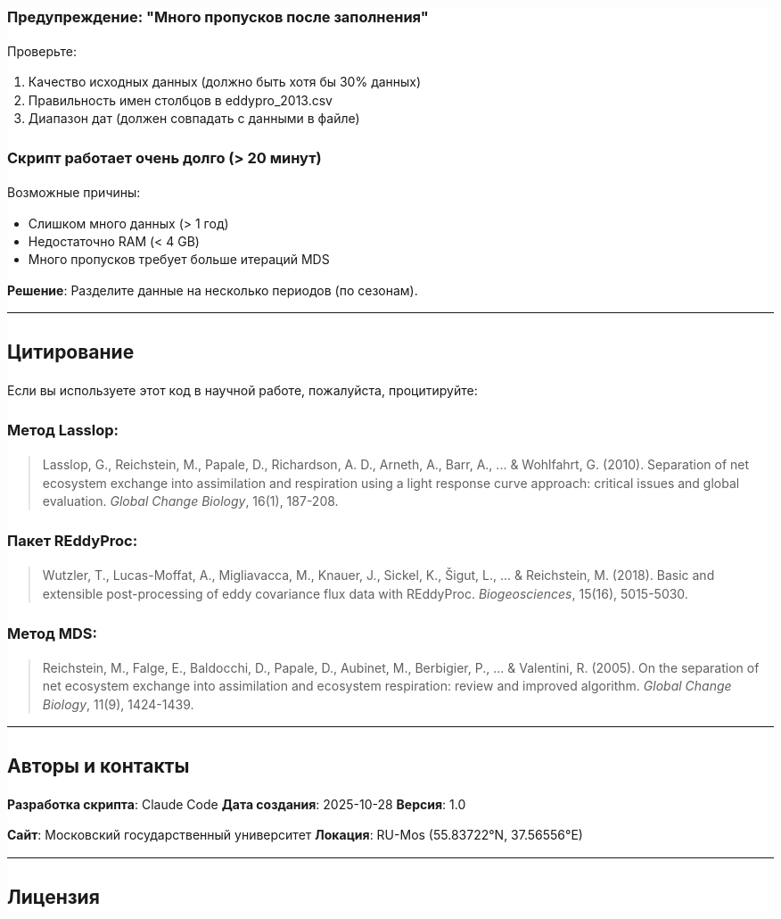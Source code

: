 ### Предупреждение: "Много пропусков после заполнения"

Проверьте:
1. Качество исходных данных (должно быть хотя бы 30% данных)
2. Правильность имен столбцов в eddypro_2013.csv
3. Диапазон дат (должен совпадать с данными в файле)

### Скрипт работает очень долго (> 20 минут)

Возможные причины:
- Слишком много данных (> 1 год)
- Недостаточно RAM (< 4 GB)
- Много пропусков требует больше итераций MDS

**Решение**: Разделите данные на несколько периодов (по сезонам).

---

## Цитирование

Если вы используете этот код в научной работе, пожалуйста, процитируйте:

### Метод Lasslop:
> Lasslop, G., Reichstein, M., Papale, D., Richardson, A. D., Arneth, A., Barr, A., ... & Wohlfahrt, G. (2010). Separation of net ecosystem exchange into assimilation and respiration using a light response curve approach: critical issues and global evaluation. *Global Change Biology*, 16(1), 187-208.

### Пакет REddyProc:
> Wutzler, T., Lucas-Moffat, A., Migliavacca, M., Knauer, J., Sickel, K., Šigut, L., ... & Reichstein, M. (2018). Basic and extensible post-processing of eddy covariance flux data with REddyProc. *Biogeosciences*, 15(16), 5015-5030.

### Метод MDS:
> Reichstein, M., Falge, E., Baldocchi, D., Papale, D., Aubinet, M., Berbigier, P., ... & Valentini, R. (2005). On the separation of net ecosystem exchange into assimilation and ecosystem respiration: review and improved algorithm. *Global Change Biology*, 11(9), 1424-1439.

---

## Авторы и контакты

**Разработка скрипта**: Claude Code
**Дата создания**: 2025-10-28
**Версия**: 1.0

**Сайт**: Московский государственный университет
**Локация**: RU-Mos (55.83722°N, 37.56556°E)

---

## Лицензия
